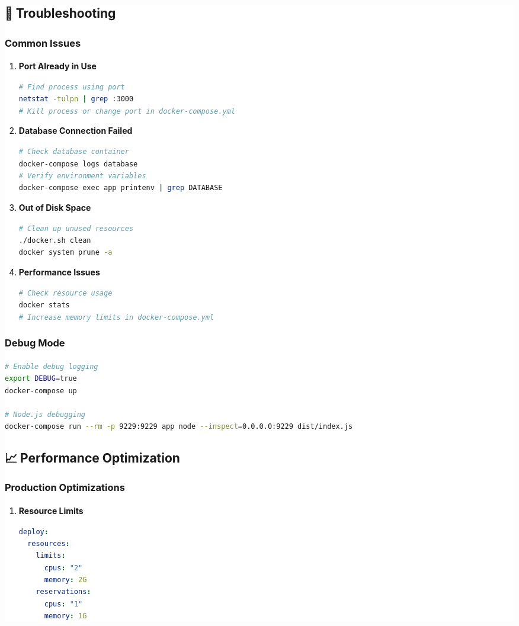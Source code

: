 ## 🔧 Troubleshooting

### Common Issues

1. **Port Already in Use**

   ```bash
   # Find process using port
   netstat -tulpn | grep :3000
   # Kill process or change port in docker-compose.yml
   ```

2. **Database Connection Failed**

   ```bash
   # Check database container
   docker-compose logs database
   # Verify environment variables
   docker-compose exec app printenv | grep DATABASE
   ```

3. **Out of Disk Space**

   ```bash
   # Clean up unused resources
   ./docker.sh clean
   docker system prune -a
   ```

4. **Performance Issues**
   ```bash
   # Check resource usage
   docker stats
   # Increase memory limits in docker-compose.yml
   ```

### Debug Mode

```bash
# Enable debug logging
export DEBUG=true
docker-compose up

# Node.js debugging
docker-compose run --rm -p 9229:9229 app node --inspect=0.0.0.0:9229 dist/index.js
```

## 📈 Performance Optimization

### Production Optimizations

1. **Resource Limits**

   ```yaml
   deploy:
     resources:
       limits:
         cpus: "2"
         memory: 2G
       reservations:
         cpus: "1"
         memory: 1G
   ```
